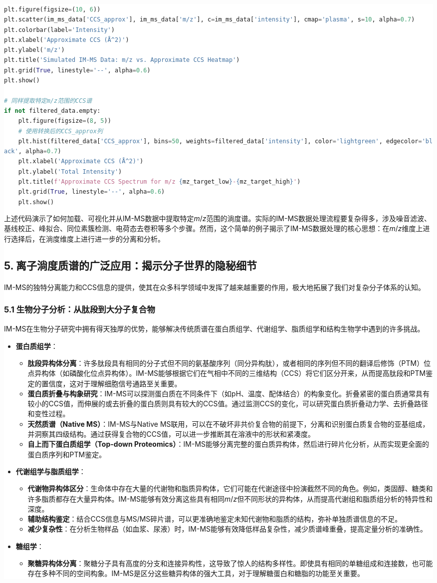 ```python
plt.figure(figsize=(10, 6))
plt.scatter(im_ms_data['CCS_approx'], im_ms_data['m/z'], c=im_ms_data['intensity'], cmap='plasma', s=10, alpha=0.7)
plt.colorbar(label='Intensity')
plt.xlabel('Approximate CCS (Å^2)')
plt.ylabel('m/z')
plt.title('Simulated IM-MS Data: m/z vs. Approximate CCS Heatmap')
plt.grid(True, linestyle='--', alpha=0.6)
plt.show()

# 同样提取特定m/z范围的CCS谱
if not filtered_data.empty:
    plt.figure(figsize=(8, 5))
    # 使用转换后的CCS_approx列
    plt.hist(filtered_data['CCS_approx'], bins=50, weights=filtered_data['intensity'], color='lightgreen', edgecolor='black', alpha=0.7)
    plt.xlabel('Approximate CCS (Å^2)')
    plt.ylabel('Total Intensity')
    plt.title(f'Approximate CCS Spectrum for m/z {mz_target_low}-{mz_target_high}')
    plt.grid(True, linestyle='--', alpha=0.6)
    plt.show()
```
上述代码演示了如何加载、可视化并从IM-MS数据中提取特定$m/z$范围的淌度谱。实际的IM-MS数据处理流程要复杂得多，涉及噪音滤波、基线校正、峰拟合、同位素簇检测、电荷态去卷积等多个步骤。然而，这个简单的例子揭示了IM-MS数据处理的核心思想：在$m/z$维度上进行选择后，在淌度维度上进行进一步的分离和分析。

## 5. 离子淌度质谱的广泛应用：揭示分子世界的隐秘细节

IM-MS的独特分离能力和CCS信息的提供，使其在众多科学领域中发挥了越来越重要的作用，极大地拓展了我们对复杂分子体系的认知。

### 5.1 生物分子分析：从肽段到大分子复合物

IM-MS在生物分子研究中拥有得天独厚的优势，能够解决传统质谱在蛋白质组学、代谢组学、脂质组学和结构生物学中遇到的许多挑战。

*   **蛋白质组学**：
    *   **肽段异构体分离**：许多肽段具有相同的分子式但不同的氨基酸序列（同分异构肽），或者相同的序列但不同的翻译后修饰（PTM）位点异构体（如磷酸化位点异构体）。IM-MS能够根据它们在气相中不同的三维结构（CCS）将它们区分开来，从而提高肽段和PTM鉴定的置信度，这对于理解细胞信号通路至关重要。
    *   **蛋白质折叠与构象研究**：IM-MS可以探测蛋白质在不同条件下（如pH、温度、配体结合）的构象变化。折叠紧密的蛋白质通常具有较小的CCS值，而伸展的或去折叠的蛋白质则具有较大的CCS值。通过监测CCS的变化，可以研究蛋白质折叠动力学、去折叠路径和变性过程。
    *   **天然质谱（Native MS）**：IM-MS与Native MS联用，可以在不破坏非共价复合物的前提下，分离和识别蛋白质复合物的亚基组成，并洞察其四级结构。通过获得复合物的CCS值，可以进一步推断其在溶液中的形状和紧凑度。
    *   **自上而下蛋白质组学（Top-down Proteomics）**：IM-MS能够分离完整的蛋白质异构体，然后进行碎片化分析，从而实现更全面的蛋白质序列和PTM鉴定。

*   **代谢组学与脂质组学**：
    *   **代谢物异构体区分**：生命体中存在大量的代谢物和脂质异构体，它们可能在代谢途径中扮演截然不同的角色。例如，类固醇、糖类和许多脂质都存在大量异构体。IM-MS能够有效分离这些具有相同$m/z$但不同形状的异构体，从而提高代谢组和脂质组分析的特异性和深度。
    *   **辅助结构鉴定**：结合CCS信息与MS/MS碎片谱，可以更准确地鉴定未知代谢物和脂质的结构，弥补单独质谱信息的不足。
    *   **减少复杂性**：在分析生物样品（如血浆、尿液）时，IM-MS能够有效降低样品复杂性，减少质谱峰重叠，提高定量分析的准确性。

*   **糖组学**：
    *   **聚糖异构体分离**：聚糖分子具有高度的分支和连接异构性，这导致了惊人的结构多样性。即使具有相同的单糖组成和连接数，也可能存在多种不同的空间构象。IM-MS是区分这些糖异构体的强大工具，对于理解糖蛋白和糖脂的功能至关重要。
